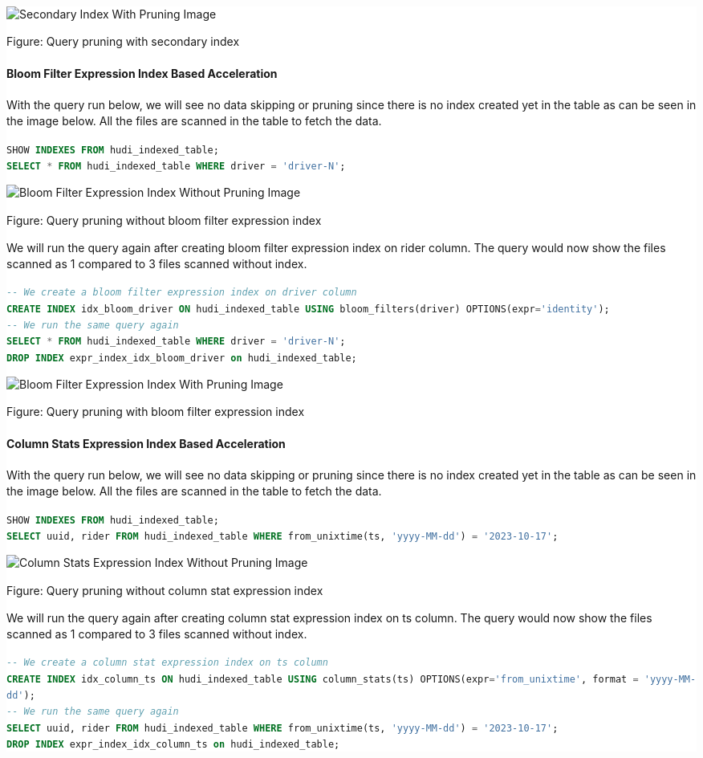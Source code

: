 ![Secondary Index With Pruning Image](/assets/images/secondary-index-with-pruning.png)
<p align = "left">Figure: Query pruning with secondary index</p>

#### Bloom Filter Expression Index Based Acceleration

With the query run below, we will see no data skipping or pruning since there is no index created yet in the table as can
be seen in the image below. All the files are scanned in the table to fetch the data.

```sql
SHOW INDEXES FROM hudi_indexed_table;
SELECT * FROM hudi_indexed_table WHERE driver = 'driver-N';
```

![Bloom Filter Expression Index Without Pruning Image](/assets/images/bloom-filter-expression-index-without-pruning.png)
<p align = "left">Figure: Query pruning without bloom filter expression index</p>

We will run the query again after creating bloom filter expression index on rider column. The query would now
show the files scanned as 1 compared to 3 files scanned without index.

```sql
-- We create a bloom filter expression index on driver column
CREATE INDEX idx_bloom_driver ON hudi_indexed_table USING bloom_filters(driver) OPTIONS(expr='identity');
-- We run the same query again
SELECT * FROM hudi_indexed_table WHERE driver = 'driver-N';
DROP INDEX expr_index_idx_bloom_driver on hudi_indexed_table;
```

![Bloom Filter Expression Index With Pruning Image](/assets/images/bloom-filter-expression-index-with-pruning.png)
<p align = "left">Figure: Query pruning with bloom filter expression index</p>

#### Column Stats Expression Index Based Acceleration

With the query run below, we will see no data skipping or pruning since there is no index created yet in the table as can
be seen in the image below. All the files are scanned in the table to fetch the data.

```sql
SHOW INDEXES FROM hudi_indexed_table;
SELECT uuid, rider FROM hudi_indexed_table WHERE from_unixtime(ts, 'yyyy-MM-dd') = '2023-10-17';
```

![Column Stats Expression Index Without Pruning Image](/assets/images/column-stat-expression-index-without-pruning.png)
<p align = "left">Figure: Query pruning without column stat expression index</p>

We will run the query again after creating column stat expression index on ts column. The query would now
show the files scanned as 1 compared to 3 files scanned without index.

```sql
-- We create a column stat expression index on ts column
CREATE INDEX idx_column_ts ON hudi_indexed_table USING column_stats(ts) OPTIONS(expr='from_unixtime', format = 'yyyy-MM-dd');
-- We run the same query again
SELECT uuid, rider FROM hudi_indexed_table WHERE from_unixtime(ts, 'yyyy-MM-dd') = '2023-10-17';
DROP INDEX expr_index_idx_column_ts on hudi_indexed_table;
```

